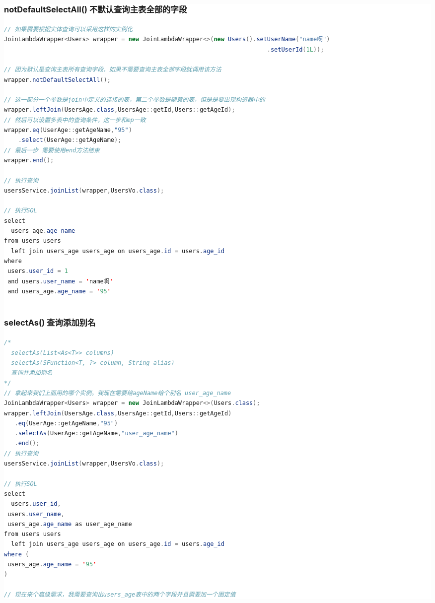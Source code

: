 ### notDefaultSelectAll() 不默认查询主表全部的字段

```java
// 如果需要根据实体查询可以采用这样的实例化
JoinLambdaWrapper<Users> wrapper = new JoinLambdaWrapper<>(new Users().setUserName("name啊")
                                                                          .setUserId(1L));

// 因为默认是查询主表所有查询字段，如果不需要查询主表全部字段就调用该方法
wrapper.notDefaultSelectAll();

// 这一部分一个参数是join中定义的连接的表，第二个参数是随意的表，但是是要出现构造器中的
wrapper.leftJoin(UsersAge.class,UsersAge::getId,Users::getAgeId);
// 然后可以设置多表中的查询条件，这一步和mp一致
wrapper.eq(UserAge::getAgeName,"95")
    .select(UserAge::getAgeName);
// 最后一步 需要使用end方法结束
wrapper.end();

// 执行查询
usersService.joinList(wrapper,UsersVo.class);

// 执行SQL 
select 
  users_age.age_name
from users users
  left join users_age users_age on users_age.id = users.age_id
where 
 users.user_id = 1
 and users.user_name = 'name啊'
 and users_age.age_name = '95'



```

### selectAs() 查询添加别名

```java
/* 
  selectAs(List<As<T>> columns) 
  selectAs(SFunction<T, ?> column, String alias)
  查询并添加别名
*/
// 拿起来我们上面用的哪个实例。我现在需要给ageName给个别名 user_age_name
JoinLambdaWrapper<Users> wrapper = new JoinLambdaWrapper<>(Users.class);
wrapper.leftJoin(UsersAge.class,UsersAge::getId,Users::getAgeId)
   .eq(UserAge::getAgeName,"95")
   .selectAs(UserAge::getAgeName,"user_age_name")
   .end();
// 执行查询
usersService.joinList(wrapper,UsersVo.class);

// 执行SQL 
select 
  users.user_id,
 users.user_name,
 users_age.age_name as user_age_name
from users users
  left join users_age users_age on users_age.id = users.age_id
where (
 users_age.age_name = '95'
)
    
// 现在来个高级需求，我需要查询出users_age表中的两个字段并且需要加一个固定值
```